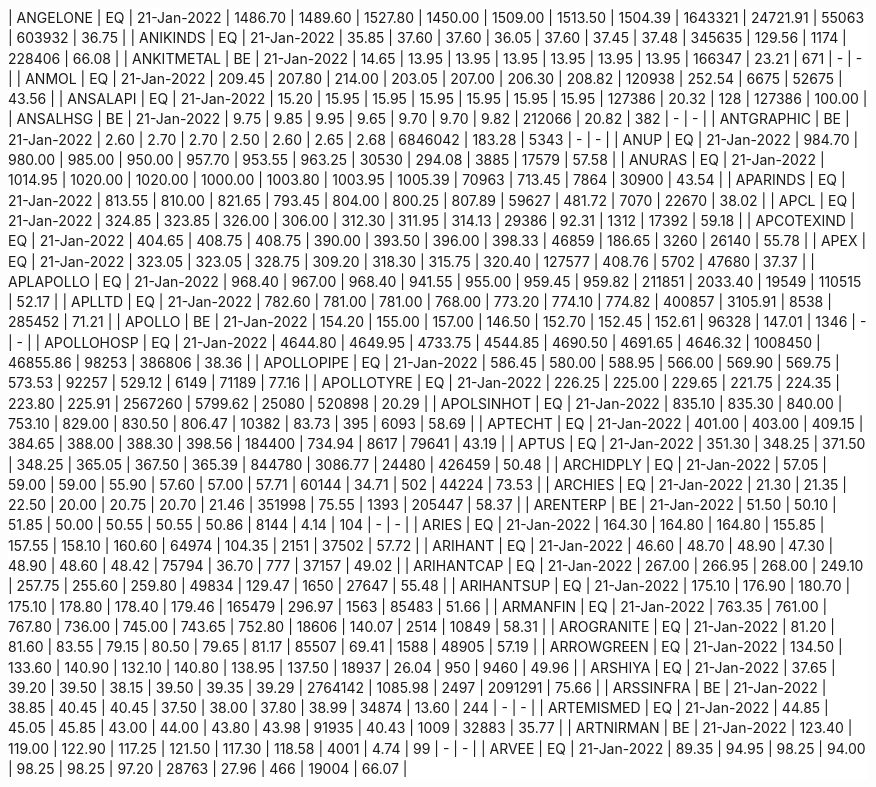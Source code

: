 | ANGELONE | EQ | 21-Jan-2022 | 1486.70 | 1489.60 | 1527.80 | 1450.00 | 1509.00 | 1513.50 | 1504.39 | 1643321 | 24721.91 | 55063 | 603932 | 36.75 |
| ANIKINDS | EQ | 21-Jan-2022 | 35.85 | 37.60 | 37.60 | 36.05 | 37.60 | 37.45 | 37.48 | 345635 | 129.56 | 1174 | 228406 | 66.08 |
| ANKITMETAL | BE | 21-Jan-2022 | 14.65 | 13.95 | 13.95 | 13.95 | 13.95 | 13.95 | 13.95 | 166347 | 23.21 | 671 | - | - |
| ANMOL | EQ | 21-Jan-2022 | 209.45 | 207.80 | 214.00 | 203.05 | 207.00 | 206.30 | 208.82 | 120938 | 252.54 | 6675 | 52675 | 43.56 |
| ANSALAPI | EQ | 21-Jan-2022 | 15.20 | 15.95 | 15.95 | 15.95 | 15.95 | 15.95 | 15.95 | 127386 | 20.32 | 128 | 127386 | 100.00 |
| ANSALHSG | BE | 21-Jan-2022 | 9.75 | 9.85 | 9.95 | 9.65 | 9.70 | 9.70 | 9.82 | 212066 | 20.82 | 382 | - | - |
| ANTGRAPHIC | BE | 21-Jan-2022 | 2.60 | 2.70 | 2.70 | 2.50 | 2.60 | 2.65 | 2.68 | 6846042 | 183.28 | 5343 | - | - |
| ANUP | EQ | 21-Jan-2022 | 984.70 | 980.00 | 985.00 | 950.00 | 957.70 | 953.55 | 963.25 | 30530 | 294.08 | 3885 | 17579 | 57.58 |
| ANURAS | EQ | 21-Jan-2022 | 1014.95 | 1020.00 | 1020.00 | 1000.00 | 1003.80 | 1003.95 | 1005.39 | 70963 | 713.45 | 7864 | 30900 | 43.54 |
| APARINDS | EQ | 21-Jan-2022 | 813.55 | 810.00 | 821.65 | 793.45 | 804.00 | 800.25 | 807.89 | 59627 | 481.72 | 7070 | 22670 | 38.02 |
| APCL | EQ | 21-Jan-2022 | 324.85 | 323.85 | 326.00 | 306.00 | 312.30 | 311.95 | 314.13 | 29386 | 92.31 | 1312 | 17392 | 59.18 |
| APCOTEXIND | EQ | 21-Jan-2022 | 404.65 | 408.75 | 408.75 | 390.00 | 393.50 | 396.00 | 398.33 | 46859 | 186.65 | 3260 | 26140 | 55.78 |
| APEX | EQ | 21-Jan-2022 | 323.05 | 323.05 | 328.75 | 309.20 | 318.30 | 315.75 | 320.40 | 127577 | 408.76 | 5702 | 47680 | 37.37 |
| APLAPOLLO | EQ | 21-Jan-2022 | 968.40 | 967.00 | 968.40 | 941.55 | 955.00 | 959.45 | 959.82 | 211851 | 2033.40 | 19549 | 110515 | 52.17 |
| APLLTD | EQ | 21-Jan-2022 | 782.60 | 781.00 | 781.00 | 768.00 | 773.20 | 774.10 | 774.82 | 400857 | 3105.91 | 8538 | 285452 | 71.21 |
| APOLLO | BE | 21-Jan-2022 | 154.20 | 155.00 | 157.00 | 146.50 | 152.70 | 152.45 | 152.61 | 96328 | 147.01 | 1346 | - | - |
| APOLLOHOSP | EQ | 21-Jan-2022 | 4644.80 | 4649.95 | 4733.75 | 4544.85 | 4690.50 | 4691.65 | 4646.32 | 1008450 | 46855.86 | 98253 | 386806 | 38.36 |
| APOLLOPIPE | EQ | 21-Jan-2022 | 586.45 | 580.00 | 588.95 | 566.00 | 569.90 | 569.75 | 573.53 | 92257 | 529.12 | 6149 | 71189 | 77.16 |
| APOLLOTYRE | EQ | 21-Jan-2022 | 226.25 | 225.00 | 229.65 | 221.75 | 224.35 | 223.80 | 225.91 | 2567260 | 5799.62 | 25080 | 520898 | 20.29 |
| APOLSINHOT | EQ | 21-Jan-2022 | 835.10 | 835.30 | 840.00 | 753.10 | 829.00 | 830.50 | 806.47 | 10382 | 83.73 | 395 | 6093 | 58.69 |
| APTECHT | EQ | 21-Jan-2022 | 401.00 | 403.00 | 409.15 | 384.65 | 388.00 | 388.30 | 398.56 | 184400 | 734.94 | 8617 | 79641 | 43.19 |
| APTUS | EQ | 21-Jan-2022 | 351.30 | 348.25 | 371.50 | 348.25 | 365.05 | 367.50 | 365.39 | 844780 | 3086.77 | 24480 | 426459 | 50.48 |
| ARCHIDPLY | EQ | 21-Jan-2022 | 57.05 | 59.00 | 59.00 | 55.90 | 57.60 | 57.00 | 57.71 | 60144 | 34.71 | 502 | 44224 | 73.53 |
| ARCHIES | EQ | 21-Jan-2022 | 21.30 | 21.35 | 22.50 | 20.00 | 20.75 | 20.70 | 21.46 | 351998 | 75.55 | 1393 | 205447 | 58.37 |
| ARENTERP | BE | 21-Jan-2022 | 51.50 | 50.10 | 51.85 | 50.00 | 50.55 | 50.55 | 50.86 | 8144 | 4.14 | 104 | - | - |
| ARIES | EQ | 21-Jan-2022 | 164.30 | 164.80 | 164.80 | 155.85 | 157.55 | 158.10 | 160.60 | 64974 | 104.35 | 2151 | 37502 | 57.72 |
| ARIHANT | EQ | 21-Jan-2022 | 46.60 | 48.70 | 48.90 | 47.30 | 48.90 | 48.60 | 48.42 | 75794 | 36.70 | 777 | 37157 | 49.02 |
| ARIHANTCAP | EQ | 21-Jan-2022 | 267.00 | 266.95 | 268.00 | 249.10 | 257.75 | 255.60 | 259.80 | 49834 | 129.47 | 1650 | 27647 | 55.48 |
| ARIHANTSUP | EQ | 21-Jan-2022 | 175.10 | 176.90 | 180.70 | 175.10 | 178.80 | 178.40 | 179.46 | 165479 | 296.97 | 1563 | 85483 | 51.66 |
| ARMANFIN | EQ | 21-Jan-2022 | 763.35 | 761.00 | 767.80 | 736.00 | 745.00 | 743.65 | 752.80 | 18606 | 140.07 | 2514 | 10849 | 58.31 |
| AROGRANITE | EQ | 21-Jan-2022 | 81.20 | 81.60 | 83.55 | 79.15 | 80.50 | 79.65 | 81.17 | 85507 | 69.41 | 1588 | 48905 | 57.19 |
| ARROWGREEN | EQ | 21-Jan-2022 | 134.50 | 133.60 | 140.90 | 132.10 | 140.80 | 138.95 | 137.50 | 18937 | 26.04 | 950 | 9460 | 49.96 |
| ARSHIYA | EQ | 21-Jan-2022 | 37.65 | 39.20 | 39.50 | 38.15 | 39.50 | 39.35 | 39.29 | 2764142 | 1085.98 | 2497 | 2091291 | 75.66 |
| ARSSINFRA | BE | 21-Jan-2022 | 38.85 | 40.45 | 40.45 | 37.50 | 38.00 | 37.80 | 38.99 | 34874 | 13.60 | 244 | - | - |
| ARTEMISMED | EQ | 21-Jan-2022 | 44.85 | 45.05 | 45.85 | 43.00 | 44.00 | 43.80 | 43.98 | 91935 | 40.43 | 1009 | 32883 | 35.77 |
| ARTNIRMAN | BE | 21-Jan-2022 | 123.40 | 119.00 | 122.90 | 117.25 | 121.50 | 117.30 | 118.58 | 4001 | 4.74 | 99 | - | - |
| ARVEE | EQ | 21-Jan-2022 | 89.35 | 94.95 | 98.25 | 94.00 | 98.25 | 98.25 | 97.20 | 28763 | 27.96 | 466 | 19004 | 66.07 |